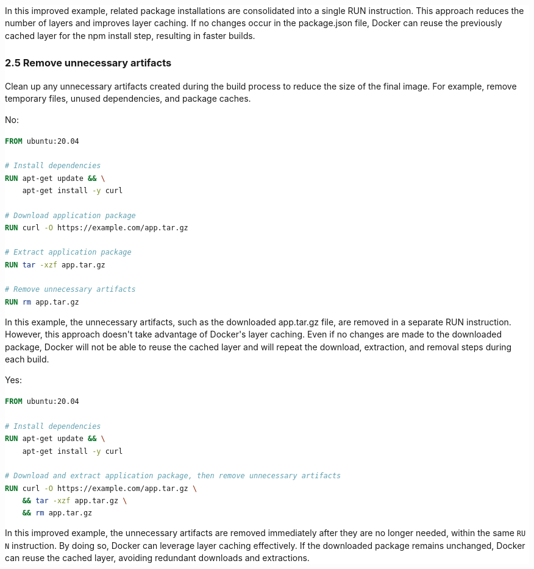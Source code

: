 In this improved example, related package installations are consolidated into a single RUN instruction. This approach reduces the number of layers and improves layer caching. If no changes occur in the package.json file, Docker can reuse the previously cached layer for the npm install step, resulting in faster builds.


### 2.5 Remove unnecessary artifacts

<a id="s2.5-remove-unnecessary-artifacts"></a>

Clean up any unnecessary artifacts created during the build process to reduce the size of the final image. For example, remove temporary files, unused dependencies, and package caches.

No:

```Dockerfile
FROM ubuntu:20.04

# Install dependencies
RUN apt-get update && \
    apt-get install -y curl

# Download application package
RUN curl -O https://example.com/app.tar.gz

# Extract application package
RUN tar -xzf app.tar.gz

# Remove unnecessary artifacts
RUN rm app.tar.gz
```

In this example, the unnecessary artifacts, such as the downloaded app.tar.gz file, are removed in a separate RUN instruction. However, this approach doesn't take advantage of Docker's layer caching. Even if no changes are made to the downloaded package, Docker will not be able to reuse the cached layer and will repeat the download, extraction, and removal steps during each build.

Yes:

```Dockerfile
FROM ubuntu:20.04

# Install dependencies
RUN apt-get update && \
    apt-get install -y curl

# Download and extract application package, then remove unnecessary artifacts
RUN curl -O https://example.com/app.tar.gz \
    && tar -xzf app.tar.gz \
    && rm app.tar.gz
```

In this improved example, the unnecessary artifacts are removed immediately after they are no longer needed, within the same `RUN` instruction. By doing so, Docker can leverage layer caching effectively. If the downloaded package remains unchanged, Docker can reuse the cached layer, avoiding redundant downloads and extractions.
